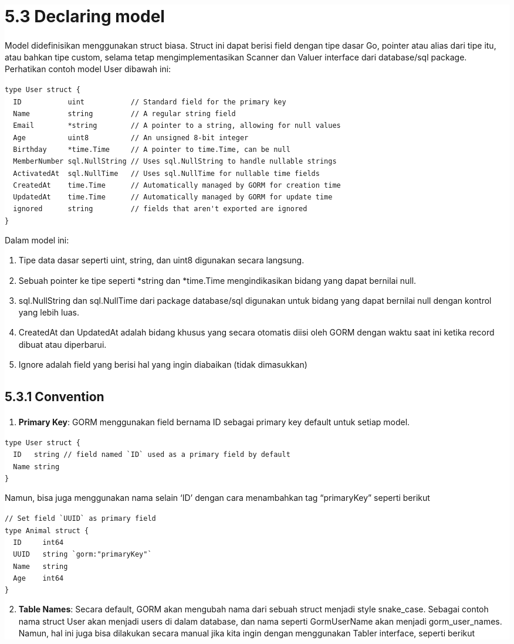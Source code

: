 # 5.3 Declaring model 

Model didefinisikan menggunakan struct biasa. Struct ini dapat berisi field dengan tipe dasar Go, pointer atau alias dari tipe itu, atau bahkan tipe custom, selama tetap mengimplementasikan Scanner dan Valuer interface dari database/sql package. Perhatikan contoh model User dibawah ini:

```
type User struct {
  ID           uint           // Standard field for the primary key
  Name         string         // A regular string field
  Email        *string        // A pointer to a string, allowing for null values
  Age          uint8          // An unsigned 8-bit integer
  Birthday     *time.Time     // A pointer to time.Time, can be null
  MemberNumber sql.NullString // Uses sql.NullString to handle nullable strings
  ActivatedAt  sql.NullTime   // Uses sql.NullTime for nullable time fields
  CreatedAt    time.Time      // Automatically managed by GORM for creation time
  UpdatedAt    time.Time      // Automatically managed by GORM for update time
  ignored      string         // fields that aren't exported are ignored
}
```
Dalam model ini:

1. Tipe data dasar seperti uint, string, dan uint8 digunakan secara langsung.

2. Sebuah pointer ke tipe seperti *string dan *time.Time mengindikasikan bidang yang dapat bernilai null.

3. sql.NullString dan sql.NullTime dari package database/sql digunakan untuk bidang yang dapat bernilai null dengan kontrol yang lebih luas.

4. CreatedAt dan UpdatedAt adalah bidang khusus yang secara otomatis diisi oleh GORM dengan waktu saat ini ketika record dibuat atau diperbarui.

5. Ignore adalah field yang berisi hal yang ingin diabaikan (tidak dimasukkan)

## 5.3.1 Convention

1. **Primary Key**: GORM menggunakan field bernama ID sebagai primary key default untuk setiap model.

```
type User struct {
  ID   string // field named `ID` used as a primary field by default
  Name string
}
```
Namun, bisa juga menggunakan nama selain ‘ID’ dengan cara menambahkan tag “primaryKey” seperti berikut

```
// Set field `UUID` as primary field
type Animal struct {
  ID     int64
  UUID   string `gorm:"primaryKey"`
  Name   string
  Age    int64
}
```
2. **Table Names**: Secara default, GORM akan mengubah nama dari sebuah struct menjadi style  snake_case. Sebagai contoh nama struct User akan menjadi users di dalam database, dan nama seperti  GormUserName akan menjadi  gorm_user_names. Namun, hal ini juga bisa dilakukan secara manual jika kita ingin dengan menggunakan Tabler interface, seperti berikut
